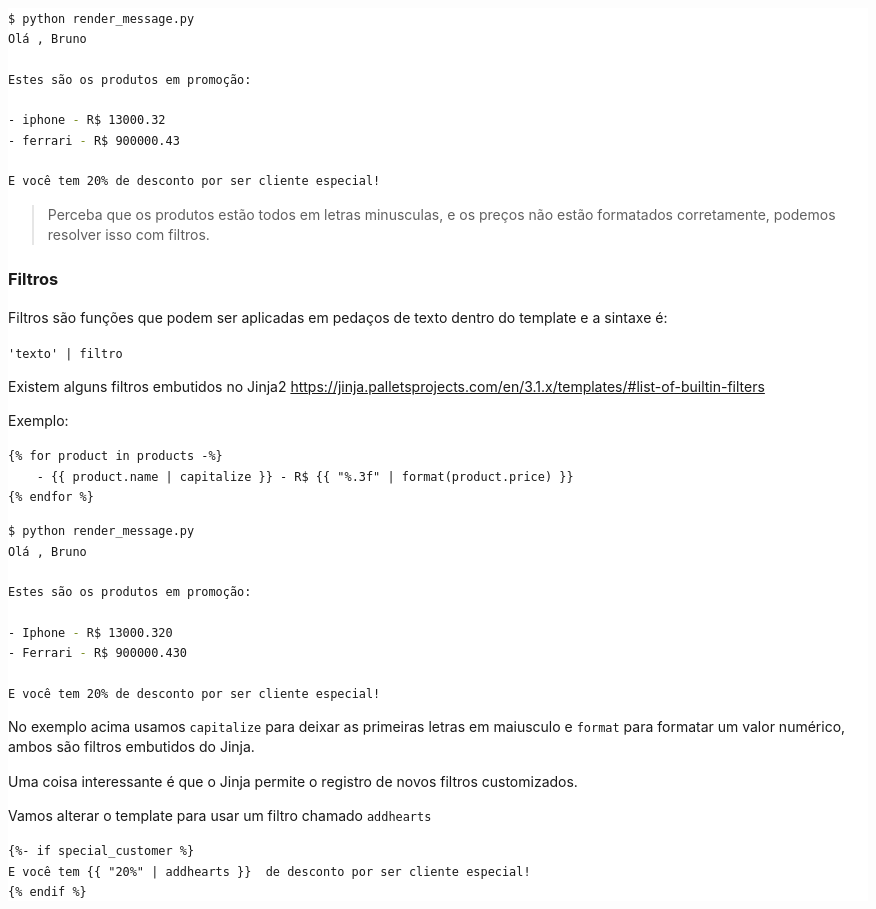 ```bash
$ python render_message.py 
Olá , Bruno

Estes são os produtos em promoção:

- iphone - R$ 13000.32
- ferrari - R$ 900000.43

E você tem 20% de desconto por ser cliente especial!
```

> Perceba que os produtos estão todos em letras minusculas, e os preços não estão formatados corretamente, podemos resolver isso com filtros.

### Filtros


Filtros são funções que podem ser aplicadas em pedaços de texto dentro do template e a sintaxe é:

`'texto' | filtro`

Existem alguns filtros embutidos no Jinja2 https://jinja.palletsprojects.com/en/3.1.x/templates/#list-of-builtin-filters

Exemplo:

```
{% for product in products -%}
    - {{ product.name | capitalize }} - R$ {{ "%.3f" | format(product.price) }}
{% endfor %}
```

```bash
$ python render_message.py 
Olá , Bruno

Estes são os produtos em promoção:

- Iphone - R$ 13000.320
- Ferrari - R$ 900000.430

E você tem 20% de desconto por ser cliente especial!
```

No exemplo acima usamos `capitalize` para deixar as primeiras letras em maiusculo e `format` para formatar um valor numérico,
ambos são filtros embutidos do Jinja.

Uma coisa interessante é que o Jinja permite o registro de novos filtros customizados.

Vamos alterar o template para usar um filtro chamado `addhearts`

```txt
{%- if special_customer %}
E você tem {{ "20%" | addhearts }}  de desconto por ser cliente especial!
{% endif %}
```
